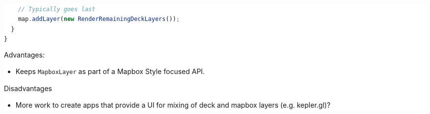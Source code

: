 ```js
    // Typically goes last
    map.addLayer(new RenderRemainingDeckLayers());
  }
}
```

Advantages:

* Keeps `MapboxLayer` as part of a Mapbox Style focused API.

Disadvantages

* More work to create apps that provide a UI for mixing of deck and mapbox layers (e.g. kepler.gl)?


